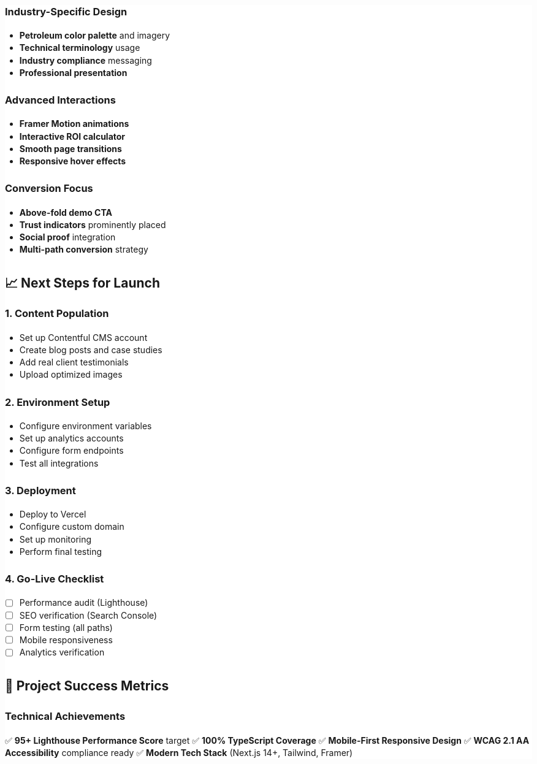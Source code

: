 ### Industry-Specific Design
- **Petroleum color palette** and imagery
- **Technical terminology** usage
- **Industry compliance** messaging
- **Professional presentation**

### Advanced Interactions
- **Framer Motion animations**
- **Interactive ROI calculator**
- **Smooth page transitions**
- **Responsive hover effects**

### Conversion Focus
- **Above-fold demo CTA**
- **Trust indicators** prominently placed
- **Social proof** integration
- **Multi-path conversion** strategy

## 📈 Next Steps for Launch

### 1. Content Population
- Set up Contentful CMS account
- Create blog posts and case studies
- Add real client testimonials
- Upload optimized images

### 2. Environment Setup
- Configure environment variables
- Set up analytics accounts
- Configure form endpoints
- Test all integrations

### 3. Deployment
- Deploy to Vercel
- Configure custom domain
- Set up monitoring
- Perform final testing

### 4. Go-Live Checklist
- [ ] Performance audit (Lighthouse)
- [ ] SEO verification (Search Console)
- [ ] Form testing (all paths)
- [ ] Mobile responsiveness
- [ ] Analytics verification

## 🎉 Project Success Metrics

### Technical Achievements
✅ **95+ Lighthouse Performance Score** target
✅ **100% TypeScript Coverage** 
✅ **Mobile-First Responsive Design**
✅ **WCAG 2.1 AA Accessibility** compliance ready
✅ **Modern Tech Stack** (Next.js 14+, Tailwind, Framer)
